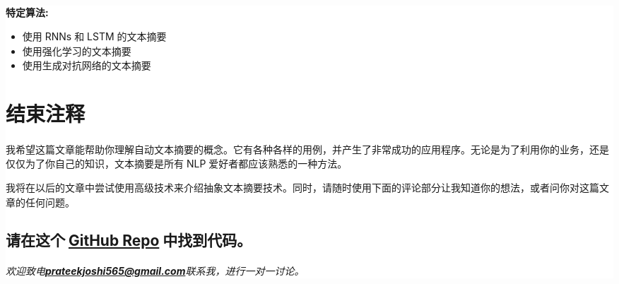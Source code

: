 **特定算法:**

*   使用 RNNs 和 LSTM 的文本摘要
*   使用强化学习的文本摘要
*   使用生成对抗网络的文本摘要

# 结束注释

我希望这篇文章能帮助你理解自动文本摘要的概念。它有各种各样的用例，并产生了非常成功的应用程序。无论是为了利用你的业务，还是仅仅为了你自己的知识，文本摘要是所有 NLP 爱好者都应该熟悉的一种方法。

我将在以后的文章中尝试使用高级技术来介绍抽象文本摘要技术。同时，请随时使用下面的评论部分让我知道你的想法，或者问你对这篇文章的任何问题。

## 请在这个 [GitHub Repo](https://github.com/prateekjoshi565/textrank_text_summarization) 中找到代码。

*欢迎致电****prateekjoshi565@gmail.com****联系我，进行一对一讨论。*